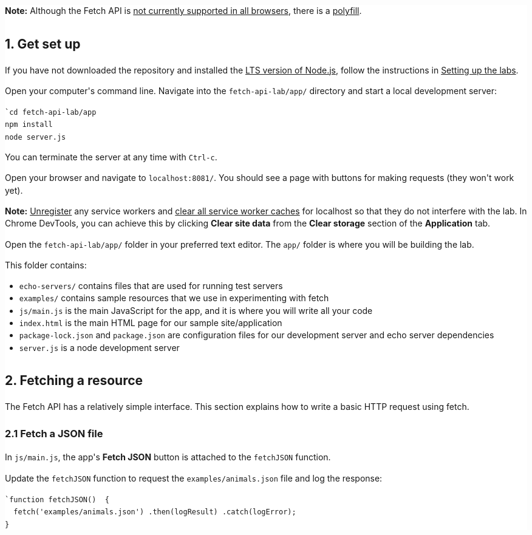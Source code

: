 __Note:__ Although the Fetch API is [not currently supported in all browsers](http://caniuse.com/#feat=fetch), there is a [polyfill](https://github.com/github/fetch).

## [](#top_of_page)1\. Get set up

If you have not downloaded the repository and installed the [LTS version of Node.js](https://nodejs.org/en/), follow the instructions in [Setting up the labs](https://developers.google.com/web/ilt/pwa/setting-up-the-labs).

Open your computer's command line. Navigate into the `fetch-api-lab/app/` directory and start a local development server:

```
`cd fetch-api-lab/app  
npm install  
node server.js
```

You can terminate the server at any time with `Ctrl-c`.

Open your browser and navigate to `localhost:8081/`. You should see a page with buttons for making requests (they won't work yet).

__Note:__ [Unregister](https://developers.google.com/web/ilt/pwa/tools-for-pwa-developers#unregister) any service workers and [clear all service worker caches](https://developers.google.com/web/ilt/pwa/tools-for-pwa-developers#clearcache) for localhost so that they do not interfere with the lab. In Chrome DevTools, you can achieve this by clicking __Clear site data__ from the __Clear storage__ section of the __Application__ tab.

Open the `fetch-api-lab/app/` folder in your preferred text editor. The `app/` folder is where you will be building the lab.

This folder contains:

-   `echo-servers/` contains files that are used for running test servers
-   `examples/` contains sample resources that we use in experimenting with fetch
-   `js/main.js` is the main JavaScript for the app, and it is where you will write all your code
-   `index.html` is the main HTML page for our sample site/application
-   `package-lock.json` and `package.json` are configuration files for our development server and echo server dependencies
-   `server.js` is a node development server

## [](#top_of_page)2\. Fetching a resource

The Fetch API has a relatively simple interface. This section explains how to write a basic HTTP request using fetch.

### 2.1 Fetch a JSON file

In `js/main.js`, the app's __Fetch JSON__ button is attached to the `fetchJSON` function.

Update the `fetchJSON` function to request the `examples/animals.json` file and log the response:

```
`function fetchJSON()  {  
  fetch('examples/animals.json') .then(logResult) .catch(logError);  
}
```
